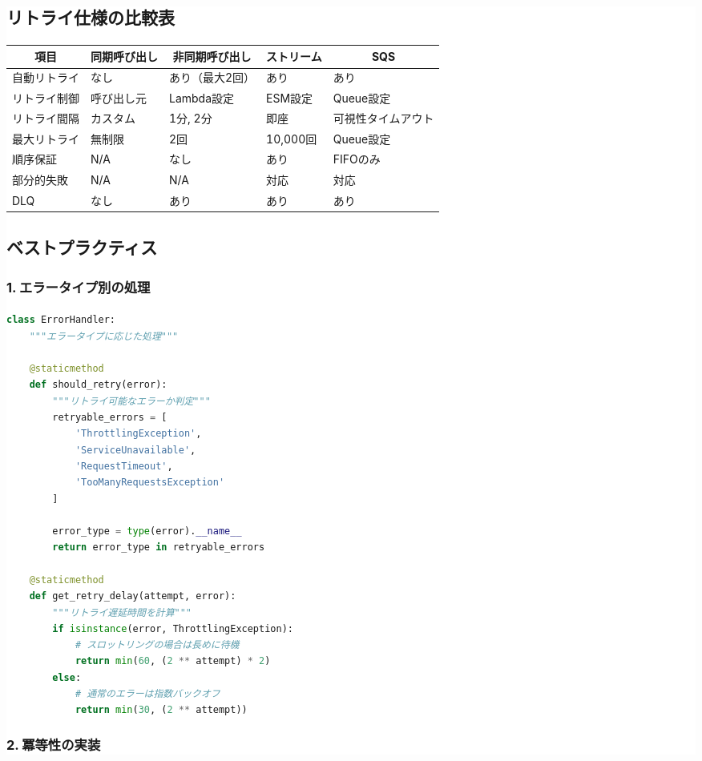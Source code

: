 ## リトライ仕様の比較表

| 項目 | 同期呼び出し | 非同期呼び出し | ストリーム | SQS |
|------|------------|--------------|-----------|-----|
| 自動リトライ | なし | あり（最大2回） | あり | あり |
| リトライ制御 | 呼び出し元 | Lambda設定 | ESM設定 | Queue設定 |
| リトライ間隔 | カスタム | 1分, 2分 | 即座 | 可視性タイムアウト |
| 最大リトライ | 無制限 | 2回 | 10,000回 | Queue設定 |
| 順序保証 | N/A | なし | あり | FIFOのみ |
| 部分的失敗 | N/A | N/A | 対応 | 対応 |
| DLQ | なし | あり | あり | あり |

## ベストプラクティス

### 1. エラータイプ別の処理

```python
class ErrorHandler:
    """エラータイプに応じた処理"""
    
    @staticmethod
    def should_retry(error):
        """リトライ可能なエラーか判定"""
        retryable_errors = [
            'ThrottlingException',
            'ServiceUnavailable',
            'RequestTimeout',
            'TooManyRequestsException'
        ]
        
        error_type = type(error).__name__
        return error_type in retryable_errors
    
    @staticmethod
    def get_retry_delay(attempt, error):
        """リトライ遅延時間を計算"""
        if isinstance(error, ThrottlingException):
            # スロットリングの場合は長めに待機
            return min(60, (2 ** attempt) * 2)
        else:
            # 通常のエラーは指数バックオフ
            return min(30, (2 ** attempt))
```

### 2. 冪等性の実装
